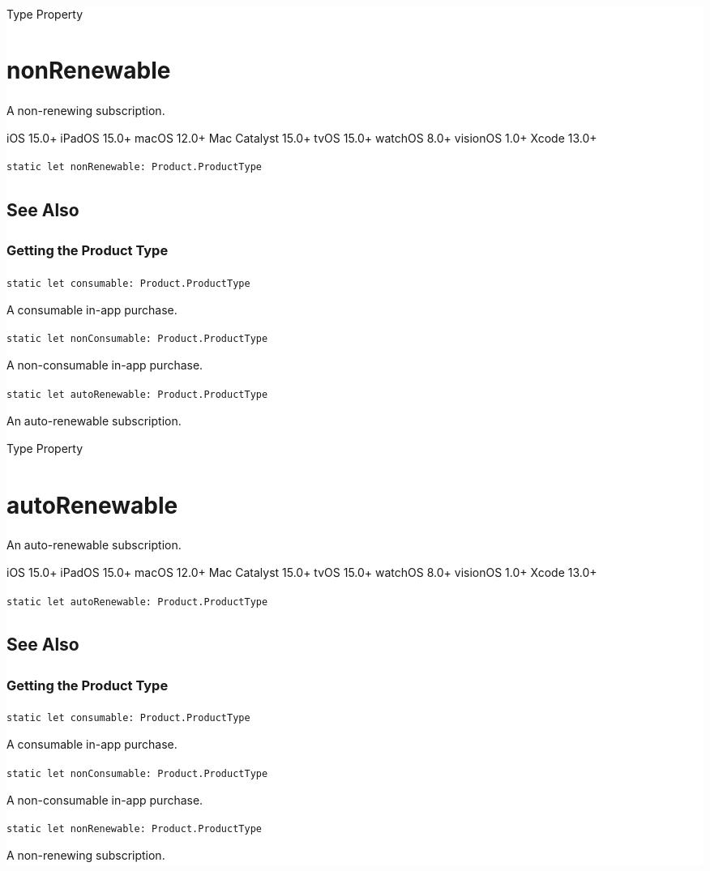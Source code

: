 Type Property

# nonRenewable

A non-renewing subscription.

iOS 15.0+  iPadOS 15.0+  macOS 12.0+  Mac Catalyst 15.0+  tvOS 15.0+  watchOS
8.0+  visionOS 1.0+  Xcode 13.0+

    
    
    static let nonRenewable: Product.ProductType

## See Also

### Getting the Product Type

`static let consumable: Product.ProductType`

A consumable in-app purchase.

`static let nonConsumable: Product.ProductType`

A non-consumable in-app purchase.

`static let autoRenewable: Product.ProductType`

An auto-renewable subscription.

Type Property

# autoRenewable

An auto-renewable subscription.

iOS 15.0+  iPadOS 15.0+  macOS 12.0+  Mac Catalyst 15.0+  tvOS 15.0+  watchOS
8.0+  visionOS 1.0+  Xcode 13.0+

    
    
    static let autoRenewable: Product.ProductType

## See Also

### Getting the Product Type

`static let consumable: Product.ProductType`

A consumable in-app purchase.

`static let nonConsumable: Product.ProductType`

A non-consumable in-app purchase.

`static let nonRenewable: Product.ProductType`

A non-renewing subscription.
